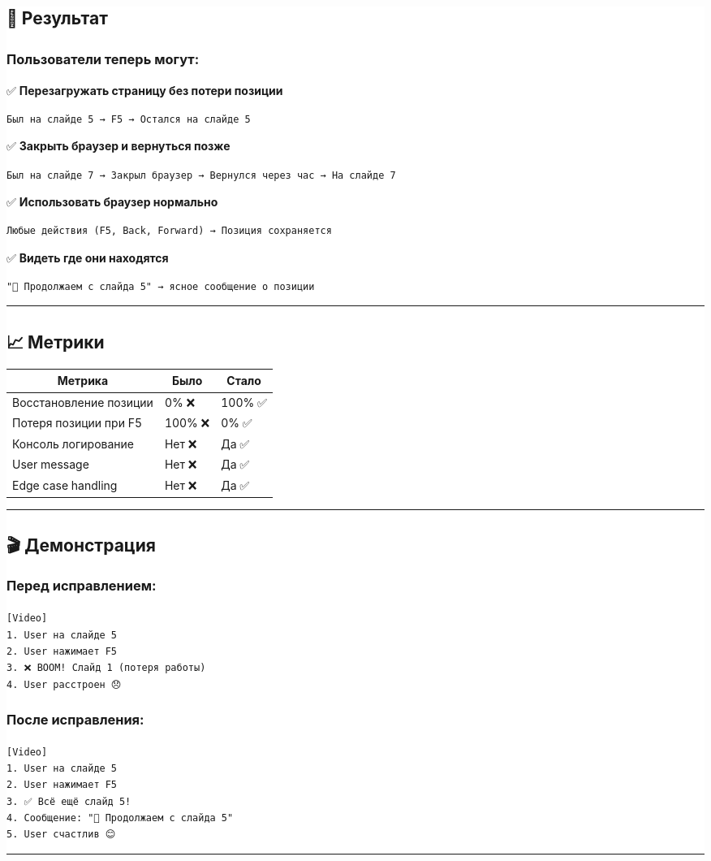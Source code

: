 ## 🎯 Результат

### Пользователи теперь могут:

✅ **Перезагружать страницу без потери позиции**
```
Был на слайде 5 → F5 → Остался на слайде 5
```

✅ **Закрыть браузер и вернуться позже**
```
Был на слайде 7 → Закрыл браузер → Вернулся через час → На слайде 7
```

✅ **Использовать браузер нормально**
```
Любые действия (F5, Back, Forward) → Позиция сохраняется
```

✅ **Видеть где они находятся**
```
"📍 Продолжаем с слайда 5" → ясное сообщение о позиции
```

---

## 📈 Метрики

| Метрика | Было | Стало |
|---------|------|-------|
| Восстановление позиции | 0% ❌ | 100% ✅ |
| Потеря позиции при F5 | 100% ❌ | 0% ✅ |
| Консоль логирование | Нет ❌ | Да ✅ |
| User message | Нет ❌ | Да ✅ |
| Edge case handling | Нет ❌ | Да ✅ |

---

## 🎬 Демонстрация

### Перед исправлением:
```
[Video]
1. User на слайде 5
2. User нажимает F5
3. ❌ BOOM! Слайд 1 (потеря работы)
4. User расстроен 😞
```

### После исправления:
```
[Video]
1. User на слайде 5
2. User нажимает F5
3. ✅ Всё ещё слайд 5!
4. Сообщение: "📍 Продолжаем с слайда 5"
5. User счастлив 😊
```

---